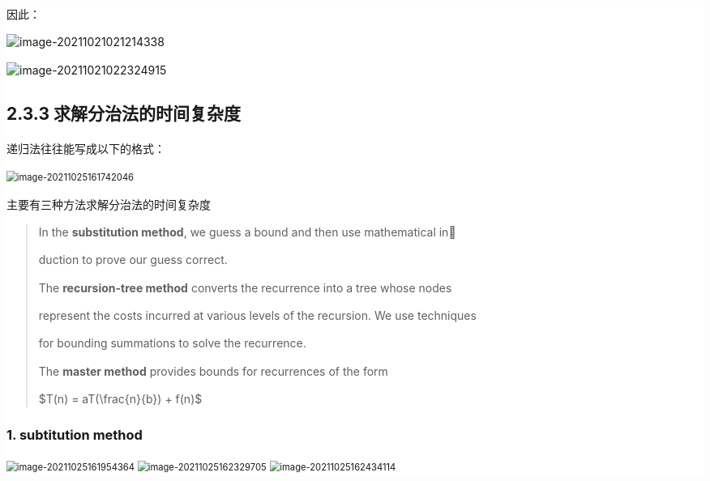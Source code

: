 

因此：



![image-20211021021214338](https://raw.githubusercontent.com/hyqshr/MD_picgo/main/image-20211021021214338.png)





![image-20211021022324915](https://raw.githubusercontent.com/hyqshr/MD_picgo/main/image-20211021022324915.png)



## 	2.3.3 求解分治法的时间复杂度



递归法往往能写成以下的格式：



<img src="https://raw.githubusercontent.com/hyqshr/MD_picgo/main/image-20211025161742046.png" alt="image-20211025161742046" style="zoom:80%;" />

主要有三种方法求解分治法的时间复杂度

>In the **substitution method**, we guess a bound and then use mathematical in
>
>duction to prove our guess correct.
>
>
>
>The **recursion-tree method** converts the recurrence into a tree whose nodes
>
>represent the costs incurred at various levels of the recursion. We use techniques
>
>for bounding summations to solve the recurrence.
>
>
>
>The **master method** provides bounds for recurrences of the form
>
>$T(n) = aT(\frac{n}{b}) + f(n)$



### 1. subtitution method



<img src="https://raw.githubusercontent.com/hyqshr/MD_picgo/main/image-20211025161954364.png" alt="image-20211025161954364" style="zoom:80%;" />



<img src="https://raw.githubusercontent.com/hyqshr/MD_picgo/main/image-20211025162329705.png" alt="image-20211025162329705" style="zoom:80%;" />

<img src="https://raw.githubusercontent.com/hyqshr/MD_picgo/main/image-20211025162434114.png" alt="image-20211025162434114" style="zoom:80%;" />
